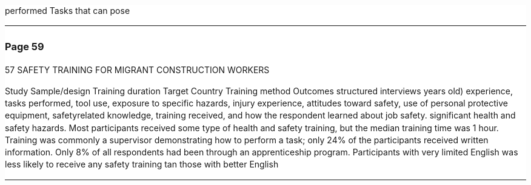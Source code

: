 performed 
Tasks that can pose

---


### Page 59

57 
SAFETY TRAINING FOR MIGRANT CONSTRUCTION WORKERS 

Study 
Sample/design 
Training 
duration 
Target 
Country 
Training method 
Outcomes 
structured 
interviews 
years old) 
experience, tasks 
performed, tool 
use, exposure to 
specific hazards, 
injury experience, 
attitudes toward 
safety, use of 
personal protective 
equipment, safetyrelated knowledge, 
training received, 
and how the 
respondent learned 
about job safety. 
significant health 
and safety hazards. 
Most participants 
received some type 
of health and safety 
training, but the 
median training 
time was 1 hour. 
Training was 
commonly a 
supervisor 
demonstrating how 
to perform a task; 
only 24% of the 
participants 
received written 
information. 
Only 8% of all 
respondents had 
been through an 
apprenticeship 
program. 
Participants with very 
limited English was 
less likely to 
receive any safety 
training tan those 
with better English

---